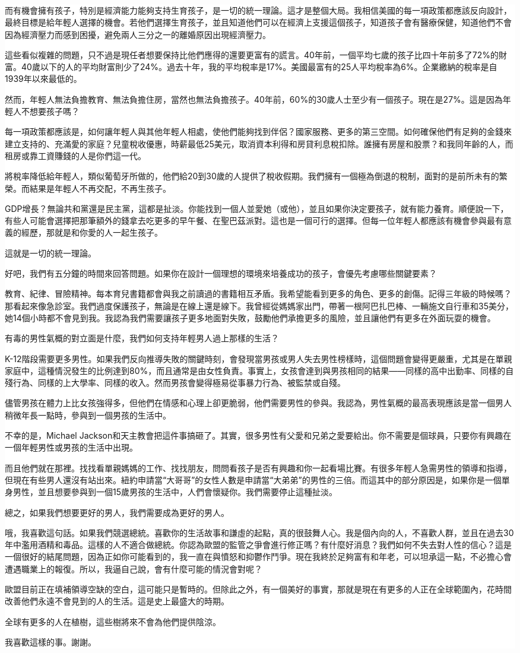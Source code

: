 而有機會擁有孩子，特別是經濟能力能夠支持生育孩子，是一切的統一理論。這才是整個大局。我相信美國的每一項政策都應該反向設計，最終目標是給年輕人選擇的機會。若他們選擇生育孩子，並且知道他們可以在經濟上支援這個孩子，知道孩子會有醫療保健，知道他們不會因為經濟壓力而感到困擾，避免兩人三分之一的離婚原因出現經濟壓力。

這些看似複雜的問題，只不過是現任者想要保持比他們應得的還要更富有的謊言。40年前，一個平均七歲的孩子比四十年前多了72%的財富。40歲以下的人的平均財富則少了24%。過去十年，我的平均稅率是17%。美國最富有的25人平均稅率為6%。企業繳納的稅率是自1939年以來最低的。

然而，年輕人無法負擔教育、無法負擔住房，當然也無法負擔孩子。40年前，60%的30歲人士至少有一個孩子。現在是27%。這是因為年輕人不想要孩子嗎？

每一項政策都應該是，如何讓年輕人與其他年輕人相處，使他們能夠找到伴侶？國家服務、更多的第三空間。如何確保他們有足夠的金錢來建立支持的、充滿愛的家庭？兒童稅收優惠，時薪最低25美元，取消資本利得和房貸利息稅扣除。誰擁有房屋和股票？和我同年齡的人，而租房或靠工資賺錢的人是你們這一代。

將稅率降低給年輕人，類似葡萄牙所做的，他們給20到30歲的人提供了稅收假期。我們擁有一個極為倒退的稅制，面對的是前所未有的繁榮。而結果是年輕人不再交配，不再生孩子。

GDP增長？無論共和黨還是民主黨，這都是扯淡。你能找到一個人並愛她（或他），並且如果你決定要孩子，就有能力養育。順便說一下，有些人可能會選擇把那筆額外的錢拿去吃更多的早午餐、在聖巴茲派對。這也是一個可行的選擇。但每一位年輕人都應該有機會參與最有意義的經歷，那就是和你愛的人一起生孩子。

這就是一切的統一理論。

好吧，我們有五分鐘的時間來回答問題。如果你在設計一個理想的環境來培養成功的孩子，會優先考慮哪些關鍵要素？

教育、紀律、冒險精神。每本育兒書籍都會與我之前讀過的書籍相互矛盾。我希望能看到更多的角色、更多的創傷。記得三年級的時候嗎？那看起來像急診室。我們過度保護孩子，無論是在線上還是線下。我曾經從媽媽家出門，帶著一根阿巴扎巴棒、一輛施文自行車和35美分，她14個小時都不會見到我。我認為我們需要讓孩子更多地面對失敗，鼓勵他們承擔更多的風險，並且讓他們有更多在外面玩耍的機會。

有毒的男性氣概的對立面是什麼，我們如何支持年輕男人過上那樣的生活？

K-12階段需要更多男性。如果我們反向推導失敗的關鍵時刻，會發現當男孩或男人失去男性榜樣時，這個問題會變得更嚴重，尤其是在單親家庭中，這種情況發生的比例達到80%，而且通常是由女性負責。事實上，女孩會達到與男孩相同的結果——同樣的高中出勤率、同樣的自殘行為、同樣的上大學率、同樣的收入。然而男孩會變得極易從事暴力行為、被監禁或自殘。

儘管男孩在體力上比女孩強得多，但他們在情感和心理上卻更脆弱，他們需要男性的參與。我認為，男性氣概的最高表現應該是當一個男人稍微年長一點時，參與到一個男孩的生活中。

不幸的是，Michael Jackson和天主教會把這件事搞砸了。其實，很多男性有父愛和兄弟之愛要給出。你不需要是個球員，只要你有興趣在一個年輕男性或男孩的生活中出現。

而且他們就在那裡。找找看單親媽媽的工作、找找朋友，問問看孩子是否有興趣和你一起看場比賽。有很多年輕人急需男性的領導和指導，但現在有些男人還沒有站出來。紐約申請當“大哥哥”的女性人數是申請當“大弟弟”的男性的三倍。而這其中的部分原因是，如果你是一個單身男性，並且想要參與到一個15歲男孩的生活中，人們會懷疑你。我們需要停止這種扯淡。

總之，如果我們想要更好的男人，我們需要成為更好的男人。

哦，我喜歡這句話。如果我們競選總統。喜歡你的生活故事和謙虛的起點，真的很鼓舞人心。我是個內向的人，不喜歡人群，並且在過去30年中濫用酒精和毒品。這樣的人不適合做總統。你認為歐盟的監管之爭會進行修正嗎？有什麼好消息？我們如何不失去對人性的信心？這是一個很好的結尾問題，因為正如你可能看到的，我一直在與憤怒和抑鬱作鬥爭。現在我終於足夠富有和年老，可以坦承這一點，不必擔心會遭遇職業上的報復。所以，我逼自己說，會有什麼可能的情況會對呢？

歐盟目前正在填補領導空缺的空白，這可能只是暫時的。但除此之外，有一個美好的事實，那就是現在有更多的人正在全球範圍內，花時間改善他們永遠不會見到的人的生活。這是史上最盛大的時期。

全球有更多的人在植樹，這些樹將來不會為他們提供陰涼。

我喜歡這樣的事。謝謝。

